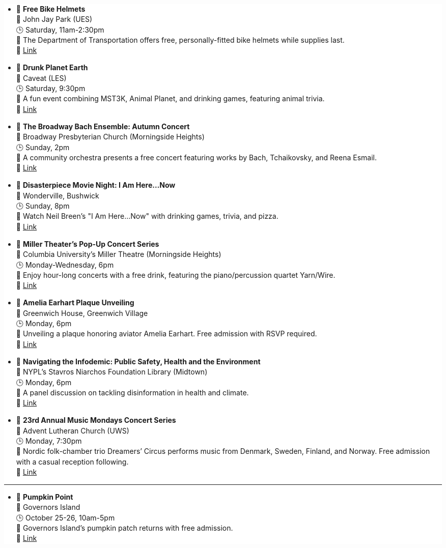 - 🎉 **Free Bike Helmets**  
  📍 John Jay Park (UES)  
  🕒 Saturday, 11am-2:30pm  
  📝 The Department of Transportation offers free, personally-fitted bike helmets while supplies last.  
  🔗 [Link](https://www.nyc.gov/html/dot/html/bicyclists/bike-events.shtml)

- 🎉 **Drunk Planet Earth**  
  📍 Caveat (LES)  
  🕒 Saturday, 9:30pm  
  📝 A fun event combining MST3K, Animal Planet, and drinking games, featuring animal trivia.  
  🔗 [Link](https://caveat.nyc/events/drunk-planet-earth-10-25-2025)

- 🎉 **The Broadway Bach Ensemble: Autumn Concert**  
  📍 Broadway Presbyterian Church (Morningside Heights)  
  🕒 Sunday, 2pm  
  📝 A community orchestra presents a free concert featuring works by Bach, Tchaikovsky, and Reena Esmail.  
  🔗 [Link](https://www.broadwaybach.org/season/2025-2026-season/)

- 🎉 **Disasterpiece Movie Night: I Am Here…Now**  
  📍 Wonderville, Bushwick  
  🕒 Sunday, 8pm  
  📝 Watch Neil Breen’s "I Am Here…Now" with drinking games, trivia, and pizza.  
  🔗 [Link](https://www.wonderville.nyc/events/disasterpiece-october-2025)

- 🎉 **Miller Theater’s Pop-Up Concert Series**  
  📍 Columbia University’s Miller Theatre (Morningside Heights)  
  🕒 Monday-Wednesday, 6pm  
  📝 Enjoy hour-long concerts with a free drink, featuring the piano/percussion quartet Yarn/Wire.  
  🔗 [Link](https://www.millertheatre.com/events?page=1&series=Pop-Up%20Concerts)

- 🎉 **Amelia Earhart Plaque Unveiling**  
  📍 Greenwich House, Greenwich Village  
  🕒 Monday, 6pm  
  📝 Unveiling a plaque honoring aviator Amelia Earhart. Free admission with RSVP required.  
  🔗 [Link](https://www.villagepreservation.org/event/plaque-unveiling-amelia-earhart/)

- 🎉 **Navigating the Infodemic: Public Safety, Health and the Environment**  
  📍 NYPL’s Stavros Niarchos Foundation Library (Midtown)  
  🕒 Monday, 6pm  
  📝 A panel discussion on tackling disinformation in health and climate.  
  🔗 [Link](https://www.centerforcommunication.org/calendar/navigating-the-infodemic-public-safety-health-the-environment)

- 🎉 **23rd Annual Music Mondays Concert Series**  
  📍 Advent Lutheran Church (UWS)  
  🕒 Monday, 7:30pm  
  📝 Nordic folk-chamber trio Dreamers’ Circus performs music from Denmark, Sweden, Finland, and Norway. Free admission with a casual reception following.  
  🔗 [Link](https://www.musicmondays.org)

---

- 🎉 **Pumpkin Point**  
  📍 Governors Island  
  🕒 October 25-26, 10am-5pm  
  📝 Governors Island’s pumpkin patch returns with free admission.  
  🔗 [Link](https://www.govisland.com/things-to-do/events/pumpkin-point-2025)
